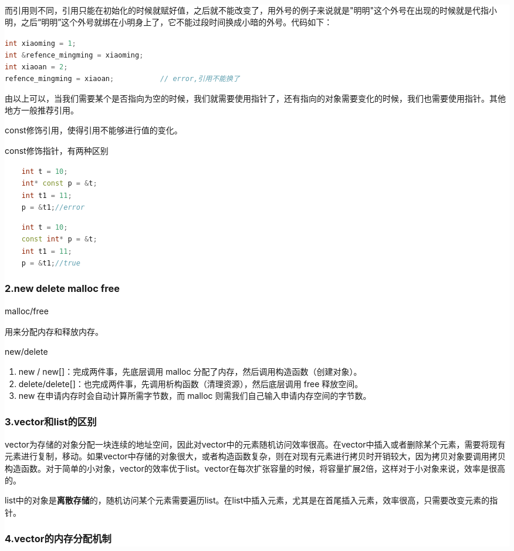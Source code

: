 
而引用则不同，引用只能在初始化的时候就赋好值，之后就不能改变了，用外号的例子来说就是"明明"这个外号在出现的时候就是代指小明，之后“明明”这个外号就绑在小明身上了，它不能过段时间换成小暗的外号。代码如下：

```cpp
int xiaoming = 1;
int &refence_mingming = xiaoming;
int xiaoan = 2;
refence_mingming = xiaoan;           // error,引用不能换了
```



由以上可以，当我们需要某个是否指向为空的时候，我们就需要使用指针了，还有指向的对象需要变化的时候，我们也需要使用指针。其他地方一般推荐引用。

const修饰引用，使得引用不能够进行值的变化。

const修饰指针，有两种区别

```cpp
	int t = 10;
	int* const p = &t;
	int t1 = 11;
	p = &t1;//error
```

```cpp
    int t = 10;
	const int* p = &t;
	int t1 = 11;
	p = &t1;//true
```



### 2.new delete malloc free

malloc/free 

用来分配内存和释放内存。

new/delete

1. new / new[]：完成两件事，先底层调用 malloc 分配了内存，然后调用构造函数（创建对象）。
2. delete/delete[]：也完成两件事，先调用析构函数（清理资源），然后底层调用 free 释放空间。
3. new 在申请内存时会自动计算所需字节数，而 malloc 则需我们自己输入申请内存空间的字节数。



### 3.vector和list的区别

vector为存储的对象分配一块连续的地址空间，因此对vector中的元素随机访问效率很高。在vector中插入或者删除某个元素，需要将现有元素进行复制，移动。如果vector中存储的对象很大，或者构造函数复杂，则在对现有元素进行拷贝时开销较大，因为拷贝对象要调用拷贝构造函数。对于简单的小对象，vector的效率优于list。vector在每次扩张容量的时候，将容量扩展2倍，这样对于小对象来说，效率是很高的。

list中的对象是**离散存储**的，随机访问某个元素需要遍历list。在list中插入元素，尤其是在首尾插入元素，效率很高，只需要改变元素的指针。



### 4.vector的内存分配机制
